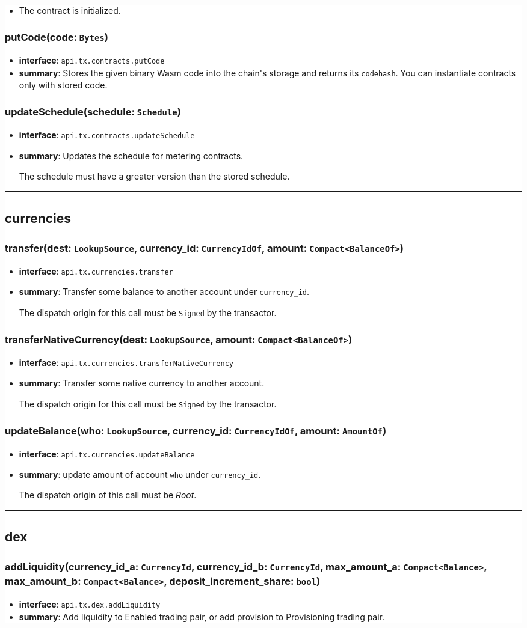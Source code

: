   - The contract is initialized.
 
### putCode(code: `Bytes`)
- **interface**: `api.tx.contracts.putCode`
- **summary**:   Stores the given binary Wasm code into the chain's storage and returns its `codehash`. You can instantiate contracts only with stored code. 
 
### updateSchedule(schedule: `Schedule`)
- **interface**: `api.tx.contracts.updateSchedule`
- **summary**:   Updates the schedule for metering contracts. 

  The schedule must have a greater version than the stored schedule. 

___


## currencies
 
### transfer(dest: `LookupSource`, currency_id: `CurrencyIdOf`, amount: `Compact<BalanceOf>`)
- **interface**: `api.tx.currencies.transfer`
- **summary**:   Transfer some balance to another account under `currency_id`. 

  The dispatch origin for this call must be `Signed` by the transactor. 

   
 
### transferNativeCurrency(dest: `LookupSource`, amount: `Compact<BalanceOf>`)
- **interface**: `api.tx.currencies.transferNativeCurrency`
- **summary**:   Transfer some native currency to another account. 

  The dispatch origin for this call must be `Signed` by the transactor. 

   
 
### updateBalance(who: `LookupSource`, currency_id: `CurrencyIdOf`, amount: `AmountOf`)
- **interface**: `api.tx.currencies.updateBalance`
- **summary**:   update amount of account `who` under `currency_id`. 

  The dispatch origin of this call must be _Root_. 

   

___


## dex
 
### addLiquidity(currency_id_a: `CurrencyId`, currency_id_b: `CurrencyId`, max_amount_a: `Compact<Balance>`, max_amount_b: `Compact<Balance>`, deposit_increment_share: `bool`)
- **interface**: `api.tx.dex.addLiquidity`
- **summary**:   Add liquidity to Enabled trading pair, or add provision to Provisioning trading pair. 
